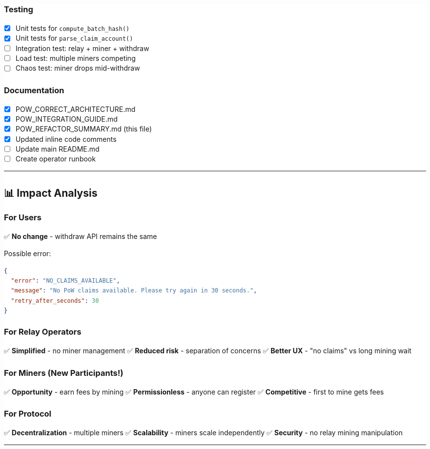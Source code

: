 ### Testing

- [x] Unit tests for `compute_batch_hash()`
- [x] Unit tests for `parse_claim_account()`
- [ ] Integration test: relay + miner + withdraw
- [ ] Load test: multiple miners competing
- [ ] Chaos test: miner drops mid-withdraw

### Documentation

- [x] POW_CORRECT_ARCHITECTURE.md
- [x] POW_INTEGRATION_GUIDE.md
- [x] POW_REFACTOR_SUMMARY.md (this file)
- [x] Updated inline code comments
- [ ] Update main README.md
- [ ] Create operator runbook

---

## 📊 Impact Analysis

### For Users

✅ **No change** - withdraw API remains the same

Possible error:
```json
{
  "error": "NO_CLAIMS_AVAILABLE",
  "message": "No PoW claims available. Please try again in 30 seconds.",
  "retry_after_seconds": 30
}
```

### For Relay Operators

✅ **Simplified** - no miner management
✅ **Reduced risk** - separation of concerns
✅ **Better UX** - "no claims" vs long mining wait

### For Miners (New Participants!)

✅ **Opportunity** - earn fees by mining
✅ **Permissionless** - anyone can register
✅ **Competitive** - first to mine gets fees

### For Protocol

✅ **Decentralization** - multiple miners
✅ **Scalability** - miners scale independently
✅ **Security** - no relay mining manipulation

---
